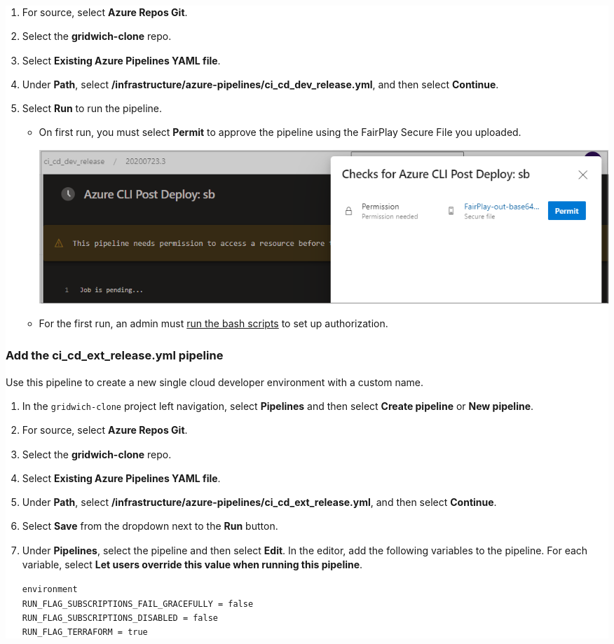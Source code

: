 1. For source, select **Azure Repos Git**.
   
1. Select the **gridwich-clone** repo.
   
1. Select **Existing Azure Pipelines YAML file**.
   
1. Under **Path**, select **/infrastructure/azure-pipelines/ci_cd_dev_release.yml**, and then select **Continue**.
   
1. Select **Run** to run the pipeline.
   
   - On first run, you must select **Permit** to approve the pipeline using the FairPlay Secure File you uploaded.
     
     ![Select Permit to approve.](media/approve-secure-file.png)
     
   - For the first run, an admin must [run the bash scripts](run-admin-scripts.yml) to set up authorization.

### Add the ci_cd_ext_release.yml pipeline

Use this pipeline to create a new single cloud developer environment with a custom name.

1. In the `gridwich-clone` project left navigation, select **Pipelines** and then select **Create pipeline** or **New pipeline**.
   
1. For source, select **Azure Repos Git**.
   
1. Select the **gridwich-clone** repo.
   
1. Select **Existing Azure Pipelines YAML file**.
   
1. Under **Path**, select **/infrastructure/azure-pipelines/ci_cd_ext_release.yml**, and then select **Continue**.
   
1. Select **Save** from the dropdown next to the **Run** button. 
   
1. Under **Pipelines**, select the pipeline and then select **Edit**. In the editor, add the following variables to the pipeline. For each variable, select **Let users override this value when running this pipeline**.
   
   ```text
   environment
   RUN_FLAG_SUBSCRIPTIONS_FAIL_GRACEFULLY = false
   RUN_FLAG_SUBSCRIPTIONS_DISABLED = false
   RUN_FLAG_TERRAFORM = true
   ```
   